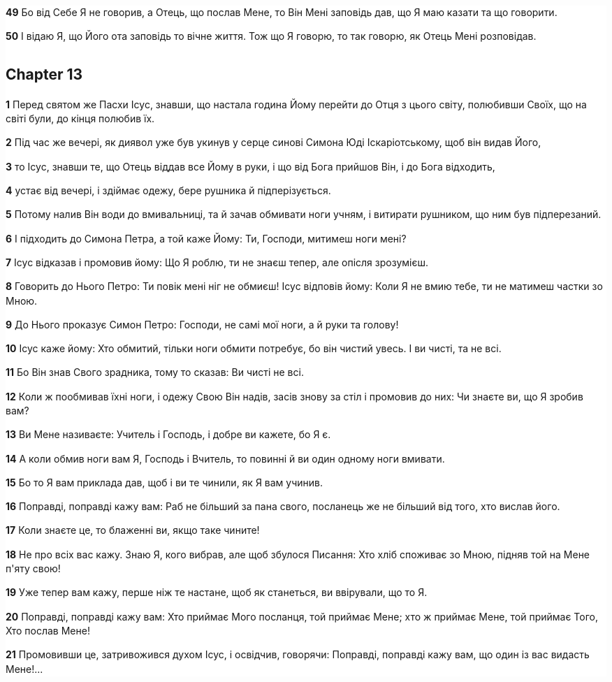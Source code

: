 **49** Бо від Себе Я не говорив, а Отець, що послав Мене, то Він Мені заповідь дав, що Я маю казати та що говорити.

**50** І відаю Я, що Його ота заповідь то вічне життя. Тож що Я говорю, то так говорю, як Отець Мені розповідав.

## Chapter 13

**1** Перед святом же Пасхи Ісус, знавши, що настала година Йому перейти до Отця з цього світу, полюбивши Своїх, що на світі були, до кінця полюбив їх.

**2** Під час же вечері, як диявол уже був укинув у серце синові Симона Юді Іскаріотському, щоб він видав Його,

**3** то Ісус, знавши те, що Отець віддав все Йому в руки, і що від Бога прийшов Він, і до Бога відходить,

**4** устає від вечері, і здіймає одежу, бере рушника й підперізується.

**5** Потому налив Він води до вмивальниці, та й зачав обмивати ноги учням, і витирати рушником, що ним був підперезаний.

**6** І підходить до Симона Петра, а той каже Йому: Ти, Господи, митимеш ноги мені?

**7** Ісус відказав і промовив йому: Що Я роблю, ти не знаєш тепер, але опісля зрозумієш.

**8** Говорить до Нього Петро: Ти повік мені ніг не обмиєш! Ісус відповів йому: Коли Я не вмию тебе, ти не матимеш частки зо Мною.

**9** До Нього проказує Симон Петро: Господи, не самі мої ноги, а й руки та голову!

**10** Ісус каже йому: Хто обмитий, тільки ноги обмити потребує, бо він чистий увесь. І ви чисті, та не всі.

**11** Бо Він знав Свого зрадника, тому то сказав: Ви чисті не всі.

**12** Коли ж пообмивав їхні ноги, і одежу Свою Він надів, засів знову за стіл і промовив до них: Чи знаєте ви, що Я зробив вам?

**13** Ви Мене називаєте: Учитель і Господь, і добре ви кажете, бо Я є.

**14** А коли обмив ноги вам Я, Господь і Вчитель, то повинні й ви один одному ноги вмивати.

**15** Бо то Я вам приклада дав, щоб і ви те чинили, як Я вам учинив.

**16** Поправді, поправді кажу вам: Раб не більший за пана свого, посланець же не більший від того, хто вислав його.

**17** Коли знаєте це, то блаженні ви, якщо таке чините!

**18** Не про всіх вас кажу. Знаю Я, кого вибрав, але щоб збулося Писання: Хто хліб споживає зо Мною, підняв той на Мене п'яту свою!

**19** Уже тепер вам кажу, перше ніж те настане, щоб як станеться, ви ввірували, що то Я.

**20** Поправді, поправді кажу вам: Хто приймає Мого посланця, той приймає Мене; хто ж приймає Мене, той приймає Того, Хто послав Мене!

**21** Промовивши це, затривожився духом Ісус, і освідчив, говорячи: Поправді, поправді кажу вам, що один із вас видасть Мене!...
